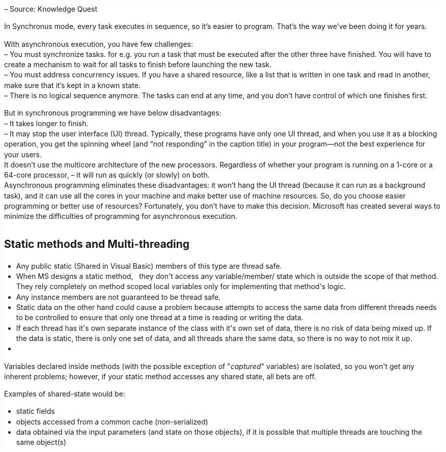 

<p>– Source: Knowledge Quest</p>



<p>In Synchronus mode, every task executes in sequence, so it’s easier to program. That’s the way we’ve been doing it for years.</p>



<p>With asynchronous execution, you have few challenges:<br>– You must synchronize tasks. for e.g. you run a task that must be executed after the other three have finished. You will have to create a mechanism to wait for all tasks to finish before launching the new task.<br>– You must address concurrency issues. If you have a shared resource, like a list that is written in one task and read in another, make sure that it’s kept in a known state.<br>– There is no logical sequence anymore. The tasks can end at any time, and you don’t have control of which one finishes first.</p>



<p>But in synchronous programming we have below disadvantages:<br>– It takes longer to finish.<br>– It may stop the user interface (UI) thread. Typically, these programs have only one UI thread, and when you use it as a blocking operation, you get the spinning wheel (and “not responding” in the caption title) in your program—not the best experience for your users.<br>It doesn’t use the multicore architecture of the new processors. Regardless of whether your program is running on a 1-core or a 64-core processor, – it will run as quickly (or slowly) on both.<br>Asynchronous programming eliminates these disadvantages: it won’t hang the UI thread (because it can run as a background task), and it can use all the cores in your machine and make better use of machine resources. So, do you choose easier programming or better use of resources? Fortunately, you don’t have to make this decision. Microsoft has created several ways to minimize the difficulties of programming for asynchronous execution.</p>



<h2>Static methods and Multi-threading</h2>



<ul><li>Any public static (Shared in Visual Basic) members of this type are thread safe.</li><li>When MS designs a static method,   they don't access any variable/member/ state which is outside the scope of that method. They rely completely on method scoped local variables only for implementing that method's logic. </li><li>Any instance members are not guaranteed to be thread safe.</li><li>Static data on the other hand could cause a problem because attempts to access the same data from different threads needs to be controlled to ensure that only one thread at a time is reading or writing the data.</li><li>If each thread has it's own separate instance of the class with it's own set of data, there is no risk of data being mixed up. If the data is static, there is only one set of data, and all threads share the same data, so there is no way to not mix it up.</li><li></li></ul>



<p>Variables declared inside methods (with the possible exception of "<em>captured</em>" variables) are isolated, so you won't get any inherent problems; however, if your static method accesses any shared state, all bets are off.</p>



<p>Examples of shared-state would be:</p>



<ul><li>static fields</li><li>objects accessed from a common cache (non-serialized)</li><li>data obtained via the input parameters (and state on those objects), if it is possible that multiple threads are touching the same object(s)</li></ul>
